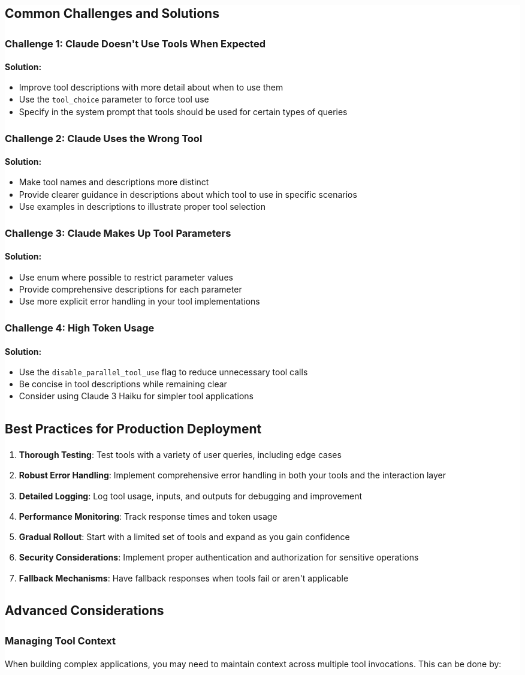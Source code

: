 ## Common Challenges and Solutions

### Challenge 1: Claude Doesn't Use Tools When Expected

**Solution:**
- Improve tool descriptions with more detail about when to use them
- Use the `tool_choice` parameter to force tool use
- Specify in the system prompt that tools should be used for certain types of queries

### Challenge 2: Claude Uses the Wrong Tool

**Solution:**
- Make tool names and descriptions more distinct
- Provide clearer guidance in descriptions about which tool to use in specific scenarios
- Use examples in descriptions to illustrate proper tool selection

### Challenge 3: Claude Makes Up Tool Parameters

**Solution:**
- Use enum where possible to restrict parameter values
- Provide comprehensive descriptions for each parameter
- Use more explicit error handling in your tool implementations

### Challenge 4: High Token Usage

**Solution:**
- Use the `disable_parallel_tool_use` flag to reduce unnecessary tool calls
- Be concise in tool descriptions while remaining clear
- Consider using Claude 3 Haiku for simpler tool applications

## Best Practices for Production Deployment

1. **Thorough Testing**: Test tools with a variety of user queries, including edge cases

2. **Robust Error Handling**: Implement comprehensive error handling in both your tools and the interaction layer

3. **Detailed Logging**: Log tool usage, inputs, and outputs for debugging and improvement

4. **Performance Monitoring**: Track response times and token usage

5. **Gradual Rollout**: Start with a limited set of tools and expand as you gain confidence

6. **Security Considerations**: Implement proper authentication and authorization for sensitive operations

7. **Fallback Mechanisms**: Have fallback responses when tools fail or aren't applicable

## Advanced Considerations

### Managing Tool Context

When building complex applications, you may need to maintain context across multiple tool invocations. This can be done by:
